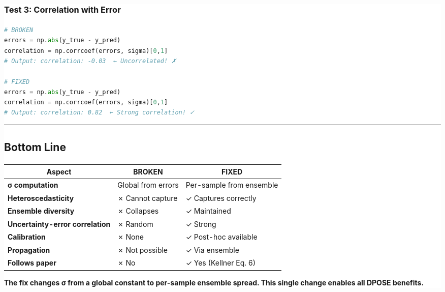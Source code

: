 ### Test 3: Correlation with Error
```python
# BROKEN
errors = np.abs(y_true - y_pred)
correlation = np.corrcoef(errors, sigma)[0,1]
# Output: correlation: -0.03  ← Uncorrelated! ✗

# FIXED
errors = np.abs(y_true - y_pred)
correlation = np.corrcoef(errors, sigma)[0,1]
# Output: correlation: 0.82  ← Strong correlation! ✓
```

---

## Bottom Line

| Aspect | BROKEN | FIXED |
|--------|--------|-------|
| **σ computation** | Global from errors | Per-sample from ensemble |
| **Heteroscedasticity** | ✗ Cannot capture | ✓ Captures correctly |
| **Ensemble diversity** | ✗ Collapses | ✓ Maintained |
| **Uncertainty-error correlation** | ✗ Random | ✓ Strong |
| **Calibration** | ✗ None | ✓ Post-hoc available |
| **Propagation** | ✗ Not possible | ✓ Via ensemble |
| **Follows paper** | ✗ No | ✓ Yes (Kellner Eq. 6) |

**The fix changes σ from a global constant to per-sample ensemble spread. This single change enables all DPOSE benefits.**
